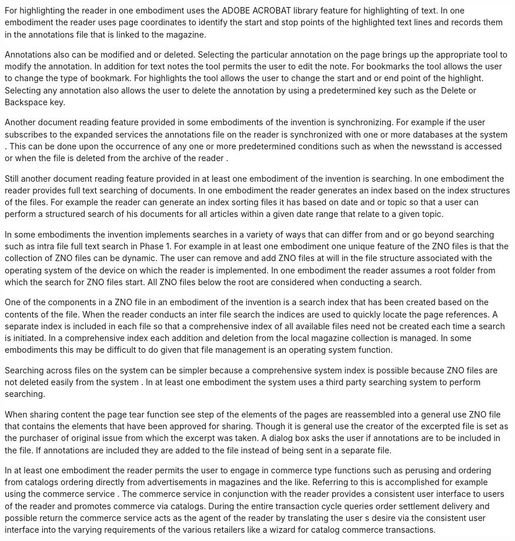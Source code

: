 For highlighting the reader in one embodiment uses the ADOBE ACROBAT library feature for highlighting of text. In one embodiment the reader uses page coordinates to identify the start and stop points of the highlighted text lines and records them in the annotations file that is linked to the magazine.

Annotations also can be modified and or deleted. Selecting the particular annotation on the page brings up the appropriate tool to modify the annotation. In addition for text notes the tool permits the user to edit the note. For bookmarks the tool allows the user to change the type of bookmark. For highlights the tool allows the user to change the start and or end point of the highlight. Selecting any annotation also allows the user to delete the annotation by using a predetermined key such as the Delete or Backspace key.

Another document reading feature provided in some embodiments of the invention is synchronizing. For example if the user subscribes to the expanded services the annotations file on the reader is synchronized with one or more databases at the system . This can be done upon the occurrence of any one or more predetermined conditions such as when the newsstand is accessed or when the file is deleted from the archive of the reader .

Still another document reading feature provided in at least one embodiment of the invention is searching. In one embodiment the reader provides full text searching of documents. In one embodiment the reader generates an index based on the index structures of the files. For example the reader can generate an index sorting files it has based on date and or topic so that a user can perform a structured search of his documents for all articles within a given date range that relate to a given topic.

In some embodiments the invention implements searches in a variety of ways that can differ from and or go beyond searching such as intra file full text search in Phase 1. For example in at least one embodiment one unique feature of the ZNO files is that the collection of ZNO files can be dynamic. The user can remove and add ZNO files at will in the file structure associated with the operating system of the device on which the reader is implemented. In one embodiment the reader assumes a root folder from which the search for ZNO files start. All ZNO files below the root are considered when conducting a search.

One of the components in a ZNO file in an embodiment of the invention is a search index that has been created based on the contents of the file. When the reader conducts an inter file search the indices are used to quickly locate the page references. A separate index is included in each file so that a comprehensive index of all available files need not be created each time a search is initiated. In a comprehensive index each addition and deletion from the local magazine collection is managed. In some embodiments this may be difficult to do given that file management is an operating system function.

Searching across files on the system can be simpler because a comprehensive system index is possible because ZNO files are not deleted easily from the system . In at least one embodiment the system uses a third party searching system to perform searching.

When sharing content the page tear function see step of the elements of the pages are reassembled into a general use ZNO file that contains the elements that have been approved for sharing. Though it is general use the creator of the excerpted file is set as the purchaser of original issue from which the excerpt was taken. A dialog box asks the user if annotations are to be included in the file. If annotations are included they are added to the file instead of being sent in a separate file.

In at least one embodiment the reader permits the user to engage in commerce type functions such as perusing and ordering from catalogs ordering directly from advertisements in magazines and the like. Referring to this is accomplished for example using the commerce service . The commerce service in conjunction with the reader provides a consistent user interface to users of the reader and promotes commerce via catalogs. During the entire transaction cycle queries order settlement delivery and possible return the commerce service acts as the agent of the reader by translating the user s desire via the consistent user interface into the varying requirements of the various retailers like a wizard for catalog commerce transactions.

